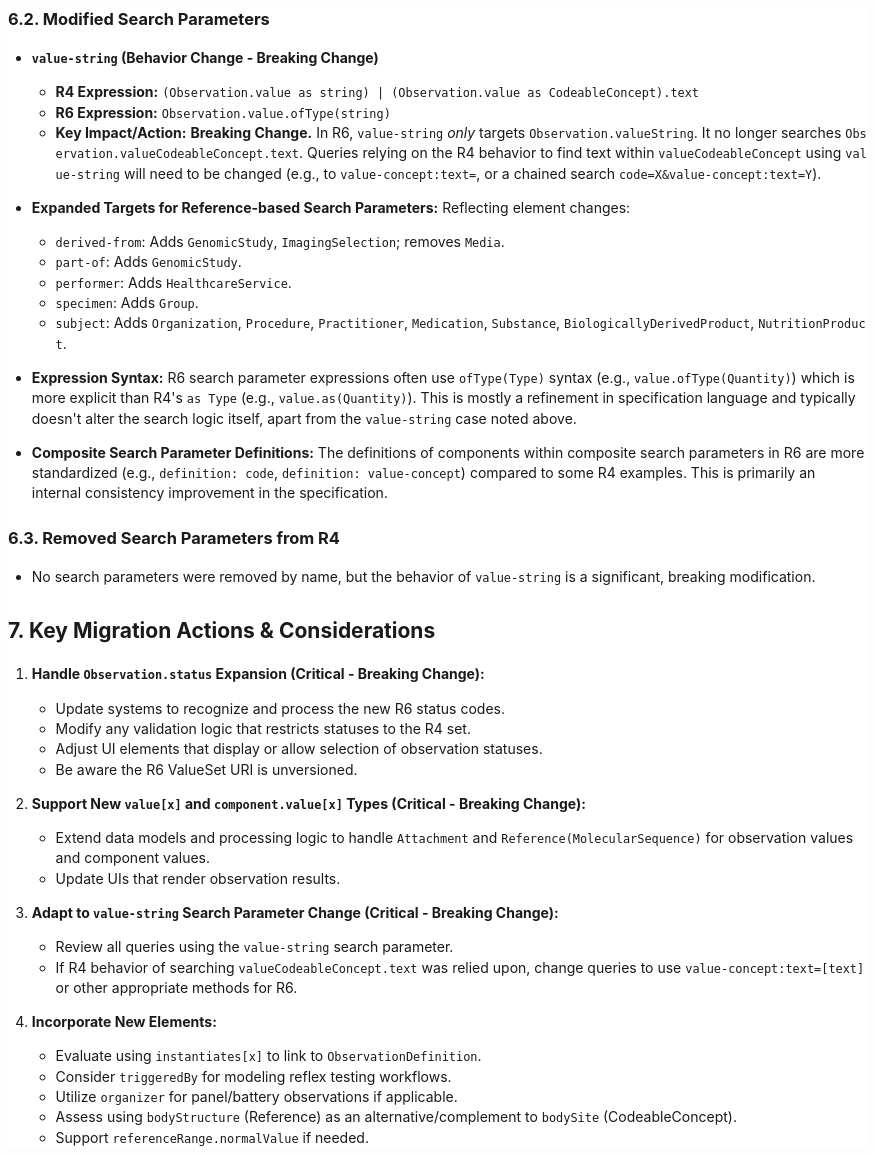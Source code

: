 ### 6.2. Modified Search Parameters

*   **`value-string` (Behavior Change - Breaking Change)**
    *   **R4 Expression:** `(Observation.value as string) | (Observation.value as CodeableConcept).text`
    *   **R6 Expression:** `Observation.value.ofType(string)`
    *   **Key Impact/Action:** **Breaking Change.** In R6, `value-string` *only* targets `Observation.valueString`. It no longer searches `Observation.valueCodeableConcept.text`. Queries relying on the R4 behavior to find text within `valueCodeableConcept` using `value-string` will need to be changed (e.g., to `value-concept:text=`, or a chained search `code=X&value-concept:text=Y`).

*   **Expanded Targets for Reference-based Search Parameters:** Reflecting element changes:
    *   `derived-from`: Adds `GenomicStudy`, `ImagingSelection`; removes `Media`.
    *   `part-of`: Adds `GenomicStudy`.
    *   `performer`: Adds `HealthcareService`.
    *   `specimen`: Adds `Group`.
    *   `subject`: Adds `Organization`, `Procedure`, `Practitioner`, `Medication`, `Substance`, `BiologicallyDerivedProduct`, `NutritionProduct`.

*   **Expression Syntax:** R6 search parameter expressions often use `ofType(Type)` syntax (e.g., `value.ofType(Quantity)`) which is more explicit than R4's `as Type` (e.g., `value.as(Quantity)`). This is mostly a refinement in specification language and typically doesn't alter the search logic itself, apart from the `value-string` case noted above.

*   **Composite Search Parameter Definitions:** The definitions of components within composite search parameters in R6 are more standardized (e.g., `definition: code`, `definition: value-concept`) compared to some R4 examples. This is primarily an internal consistency improvement in the specification.

### 6.3. Removed Search Parameters from R4

*   No search parameters were removed by name, but the behavior of `value-string` is a significant, breaking modification.

## 7. Key Migration Actions & Considerations

1.  **Handle `Observation.status` Expansion (Critical - Breaking Change):**
    *   Update systems to recognize and process the new R6 status codes.
    *   Modify any validation logic that restricts statuses to the R4 set.
    *   Adjust UI elements that display or allow selection of observation statuses.
    *   Be aware the R6 ValueSet URI is unversioned.

2.  **Support New `value[x]` and `component.value[x]` Types (Critical - Breaking Change):**
    *   Extend data models and processing logic to handle `Attachment` and `Reference(MolecularSequence)` for observation values and component values.
    *   Update UIs that render observation results.

3.  **Adapt to `value-string` Search Parameter Change (Critical - Breaking Change):**
    *   Review all queries using the `value-string` search parameter.
    *   If R4 behavior of searching `valueCodeableConcept.text` was relied upon, change queries to use `value-concept:text=[text]` or other appropriate methods for R6.

4.  **Incorporate New Elements:**
    *   Evaluate using `instantiates[x]` to link to `ObservationDefinition`.
    *   Consider `triggeredBy` for modeling reflex testing workflows.
    *   Utilize `organizer` for panel/battery observations if applicable.
    *   Assess using `bodyStructure` (Reference) as an alternative/complement to `bodySite` (CodeableConcept).
    *   Support `referenceRange.normalValue` if needed.
